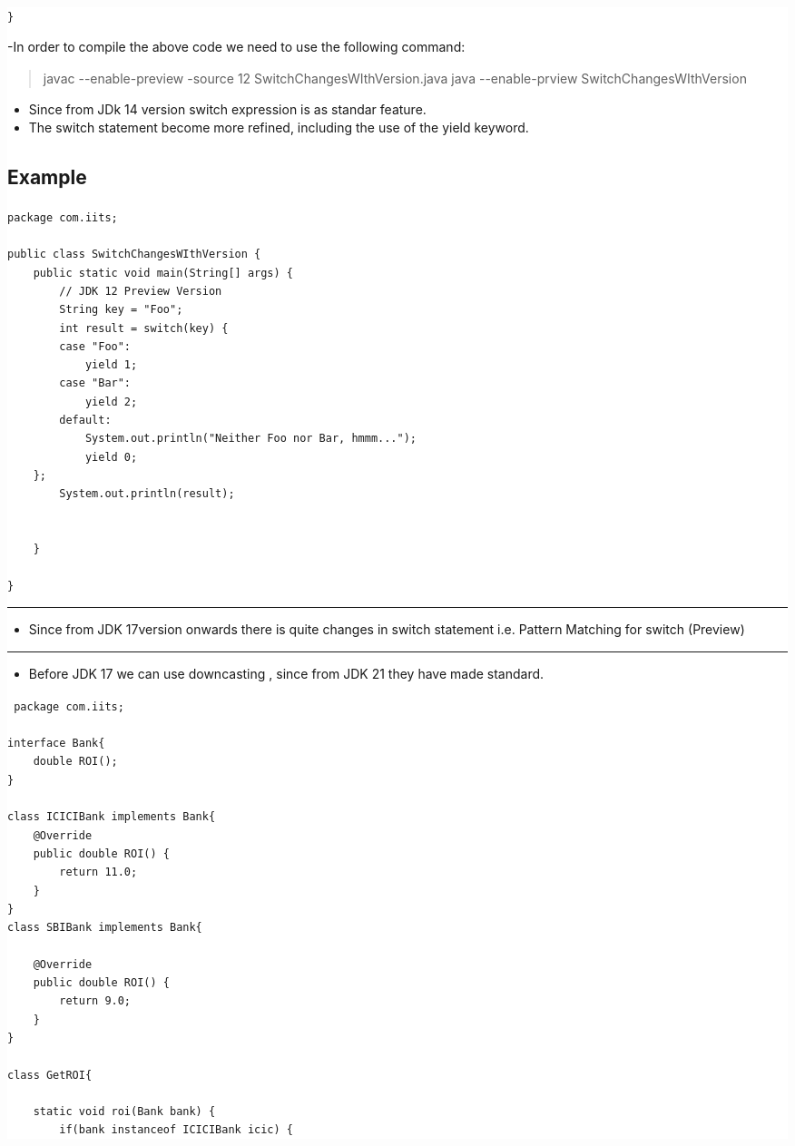 ```
}
```
-In order to compile the above code we need to use the following command:
  >javac --enable-preview -source 12 SwitchChangesWIthVersion.java
  >java --enable-prview SwitchChangesWIthVersion

- Since from JDk 14 version switch expression is as standar feature.
- The switch statement become more refined, including the use of the yield keyword.

Example
--------
```
package com.iits;

public class SwitchChangesWIthVersion {
	public static void main(String[] args) {
		// JDK 12 Preview Version
		String key = "Foo";
		int result = switch(key) {
	    case "Foo": 
	        yield 1;
	    case "Bar":
	        yield 2;
	    default:
	        System.out.println("Neither Foo nor Bar, hmmm...");
	        yield 0;
	};
		System.out.println(result);
		

	}

}
```
---------------------------------------------------------------------------------------
- Since from JDK 17version onwards there is quite changes in switch statement i.e. 
 Pattern Matching for switch (Preview)
 -------------------------------------
 - Before JDK 17 we can use downcasting , since from JDK 21 they have made standard.
```
 package com.iits;

interface Bank{
	double ROI();
}

class ICICIBank implements Bank{
	@Override
	public double ROI() {
		return 11.0;
	}
}
class SBIBank implements Bank{
	
	@Override
	public double ROI() {
		return 9.0;
	}
}

class GetROI{
	 
	static void roi(Bank bank) {
		if(bank instanceof ICICIBank icic) {
```